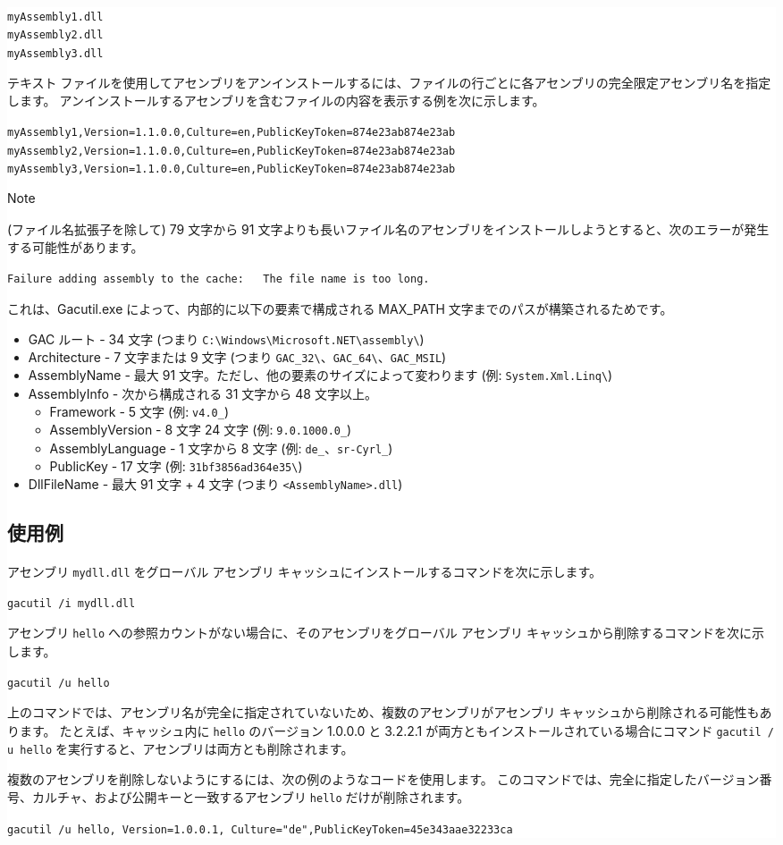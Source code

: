 ```text
myAssembly1.dll
myAssembly2.dll
myAssembly3.dll
```

テキスト ファイルを使用してアセンブリをアンインストールするには、ファイルの行ごとに各アセンブリの完全限定アセンブリ名を指定します。 アンインストールするアセンブリを含むファイルの内容を表示する例を次に示します。

```text
myAssembly1,Version=1.1.0.0,Culture=en,PublicKeyToken=874e23ab874e23ab
myAssembly2,Version=1.1.0.0,Culture=en,PublicKeyToken=874e23ab874e23ab
myAssembly3,Version=1.1.0.0,Culture=en,PublicKeyToken=874e23ab874e23ab
```

> [!NOTE]
> (ファイル名拡張子を除して) 79 文字から 91 文字よりも長いファイル名のアセンブリをインストールしようとすると、次のエラーが発生する可能性があります。
>
> ```output
> Failure adding assembly to the cache:   The file name is too long.
> ```
>
> これは、Gacutil.exe によって、内部的に以下の要素で構成される MAX_PATH 文字までのパスが構築されるためです。
>
> - GAC ルート - 34 文字 (つまり `C:\Windows\Microsoft.NET\assembly\`)
> - Architecture - 7 文字または 9 文字 (つまり `GAC_32\`、`GAC_64\`、`GAC_MSIL`)
> - AssemblyName - 最大 91 文字。ただし、他の要素のサイズによって変わります (例: `System.Xml.Linq\`)
> - AssemblyInfo - 次から構成される 31 文字から 48 文字以上。
>   - Framework - 5 文字 (例: `v4.0_`)
>   - AssemblyVersion - 8 文字 24 文字 (例: `9.0.1000.0_`)
>   - AssemblyLanguage - 1 文字から 8 文字 (例: `de_`、`sr-Cyrl_`)
>   - PublicKey - 17 文字 (例: `31bf3856ad364e35\`)
> - DllFileName - 最大 91 文字 + 4 文字 (つまり `<AssemblyName>.dll`)

## <a name="examples"></a>使用例

アセンブリ `mydll.dll` をグローバル アセンブリ キャッシュにインストールするコマンドを次に示します。

```console
gacutil /i mydll.dll
```

アセンブリ `hello` への参照カウントがない場合に、そのアセンブリをグローバル アセンブリ キャッシュから削除するコマンドを次に示します。

```console
gacutil /u hello
```

上のコマンドでは、アセンブリ名が完全に指定されていないため、複数のアセンブリがアセンブリ キャッシュから削除される可能性もあります。 たとえば、キャッシュ内に `hello` のバージョン 1.0.0.0 と 3.2.2.1 が両方ともインストールされている場合にコマンド `gacutil /u hello` を実行すると、アセンブリは両方とも削除されます。

複数のアセンブリを削除しないようにするには、次の例のようなコードを使用します。 このコマンドでは、完全に指定したバージョン番号、カルチャ、および公開キーと一致するアセンブリ `hello` だけが削除されます。

```console
gacutil /u hello, Version=1.0.0.1, Culture="de",PublicKeyToken=45e343aae32233ca
```
